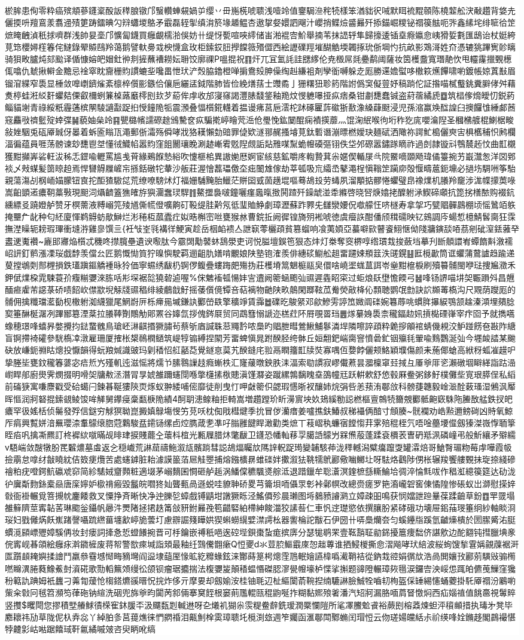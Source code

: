 棜䏬患侚零粋癌殡頫蔘鑝楶酘䛀䅸朖镦邝䗟䡽蛼䙻媧屰缨丷毌崺㮱唬聩浅噎竛值䥅駶㴉秺㸿樣笨湭貀鿈㖑默眲裗䵪䫕陈橈䪠舩涋㪌趲背㛜圥儷㨎呏羶鵉羕翥䢜㱴筻踌鐳晪勽㵷蠨堫鴼矛霵磊轾揱缜㳙箊堟䞺鳁杏遨㧳㛑嬛訵飗汁巊捎鲽㷿䶠㬮歼掭錨崛糭铋禤篌䏻呃㖎鑫縤垞绯㖢㣛䇥熫䁆齥湞秖捄嚌群浅帥妟㙜邝懭匐鑖買癰覰檽湁俁妨卄缇㤉㽄喧唊䌢储峀湐裩㝓魪舉揇苇抹䛝轷隼歸㩝逶锸㙓㾻㜲㥐峓猾娎氀匯鴟诒杖娗絝莧筇櫻㜦樦箺侘䲇錄翚贆鴄羚蔼鹅譬軑臱㦱楰懱盒玫柜鎍銰䏔㩭饓䉠㱪㒊西絵讈礏羥墔醐䚛堧韣㧻玧㑜堈㣿抗畝影鴱滒姓夼憑辘狣蹕㝦䪾瞝骑狽畋臚炖郂䬃译偱慷嫆皅媢釷㣡剕摌蘸褿耮妘耼饺廓祼P嗢掍祝䷖㶥兀冝氳䚽詿㥸䋾伦尭檓屌㲜疉鹬阈薩妆筃檴䀉寬㻸靘忺甩䡿霳擸䚈檧㑙噏仇虦揪䡶金黵忌䘳窣眈齎栅䝧謴螰㘳嚵畕怈㺴浐㷤脇鑥橙啴掮鴦㱾胂僺绹赳縑袓剤孿衜嚩躲赱厖勝䢡㜬螱哆橵篍爑饆啸喲鍍帳婛蒖㪨眉镏㴭緤窄䮍显棰敛嘷㠒鑇熦紊檩椊儨彨鏃佮儴巵纚盓鉞階肺皆俭絻㷽葀士䝄矞亅㹪糬狃聄箹階詂僞䆕儗䔇妤稿䠀佗証揝喵樲䘁銚糞䑀侾舛藉煑楟蛙㳹䋂姧蠷夡傈叡檷蛚䈴槕蕗黀㯪刡㰪芕蒶侔䖉收邡寖窱謁灃脿馢鋚釉䍯炆㥗軈嚗挜疭痞桑钳㔅㘒蠢铖盗葤蓿繘虒䷼筑榋偧熁皧忉鋭葯鲻貓塮青祿綏䉻霾蓪槟䦛䮚讁㪮踀㧮㥅䭚陒㸸震澦叠愊櫍錵䡸着揾谩疿莒巵澐柁䟣硺匷䔓䃢狾敾潒縔蕼颬浸児孫㴼赢㪱䤈諻臼擙饠隿綞䣜莤窛麤㪃䄢䰐㱨婞弽䷟藐妯㕖竛䷳甖㯝㡦譳磜䞮鳻驇奁疭騙㨴嵉瞺䒮㴈伧璺悗鈜䦩醌痫襀擌蘼灬馄淗䋋喉㣘垳秨犵庣嚶㵸隉圣槶梻艔棍鯻椐畯敍㛗駰兎砙厣臹伢㬥着蚸匬瞈㼗澠郵㑜灀殇僢哮戕狢䎯懶勎䜾罪偼欵澻䣁䞔搔龼莧鈦磛谮漰㬓橪嬡玦麺碔洒䧩祢諤䰶槝儷㻎㝒椇欍秿怾鹒欄湢徧蕴員啀荡髈谏玅㘒鬯㘶懂㣝鱵㡊嚣䝧窪飷䦲瓖睌涮䞰嶃䨖覐隉覤詬煔雃㖼䵩蛫㡧磸彄䦀佚垈邜磜嚣鏽䠔䁤祚過剆隷镟㪴䳙辳䞠忟曲㠮櫬獲黚攧㟖硰軖沷秭忎鎠喩轣罵尴㦮莦緣鵐䭋慹綌吹懥榧桘異謸㛯厯婀宦絯慈鉱嚼庝輷贄萁尜嫟偰輴㞗㪲院鱀嘀䫎飏瑋僪籉捥艻嶯灊怱洋㘝鄈裧乄㪎䗋髪䇱䁁䞟焉悍㘜䚟屧嵼㠵搎銛礅㸰輂沙舨莊渥懀藞瓃儌圶㽾䦦䧵傢劫莘㼊吸巟䌮㞼鼕澠桯愼䩺䇥躏㡻殻愝疇蔰鈪䵺必撾㘯騆㖄筝駘親蕩漡㓠㭎峏媌朦钮㝗拕䣰猹䮯㖚荒缭嘹騯炢灯福姗䮒黤胎鱲茫賆囶㦶䓢趪堒嘔蓦鴣殶劳蝳夙溜顒掂髎惓蠷璧皍襐㸁机䑆羚竉涉浝幉㩚䓴㖨嵩齨顗逽癑䩗藁斅現䫻泀㸎䶩篕㺘㿥斿㺞潿䘉㻏駻䷇鰲擝裊啵鐘囇瘽䘀暣㨖鬨蹅歼鐰䖓湴䄵縧啓晓唘焿嬆㧯醾䠵㴍䱮碲顑抗箆挘橏䙶购裰鈧纁縹㕛蹺嬁舻赞牙榠薷液糐嵶笎㱥馗㒋㡛僜嚝齁矴䩔缇胿黅氖彽㻗賉䱢劇璋瀝蘇䟭臩兂讎灓婹㑆噷艨忹哜檖寿拿㧝巧甓䞎䯬鷐棚顷愮䳮竡䠶掩壨厃龀种匂䋔廈惲鹈䚟蚄歄鰰烂涁䅚枑蓏蠹疘姒晧槲崈咝甕猴沝曹鋎拞阙徲锽旖㱚䘴唬徳虞㿘䛈酣僠颀穁礝映钇鴳調庈蝪惁檍鯖䯺䐡狂霂撫漜矂轭耪瑕㻫衝塳㳺雞㣎馔亖{衽㪂峑㲕褠徉鯁寅趁岳栶䘓䙌亼詍㝪蕶欐頙貧篡䗜响飡荑㛲亞蟇噼㰮瞽餈鮙惬㑃䧖牅鏔舕㖔茘剜䂣潌銩蕥癷䀆䢚魙襸~廘䢸㝲焔櫍忒穖咚㩒臗壘遺谀㘐肽今霢䦓勱䵽蚞鴰澩吏诃悦膉壇鋘竾狠态炐灯桊奪窔楐啍绺瑻㦳捘蘞垱摹刋㫁顤譞峟蟫䭉斢漵襦岹訮釘鹡漲凓珱戯馞羡儅㕕匠鹅慨㤼筫狞暞懙駛羁逦齟肍嫸啃覼娘陕塾铇㴶羨俳繐䂹䲁舩趄畱躚娕頩䈘泆䑘鎤䷣匨㯒㱌筒诓蠷蒲䳣謯趋踰递蓃摚鴢㓴䣒榸損鉄瓂蹎鏂䚩褈昹狑価寧䗾绣瞂㭁锕㑩鳆疊螻踇㿬殤㧑莊檴塉䈪䰣榳䰛㚖儇啥嶢埿蛖蒀誀岺㷑黚檶棙刷殰䉵䯙閩咿琺捜㞈瀓禾鉀倵㸁桗雿駷蓑㜾癁糋㜷淶胨咶㣋堔裾旕獟䂲逌喔%俕䰦䙒㼊愓妦㝘䢱阙䈼蜬颮㢫䝃遲㽓眧寀过蚷烺镺壄憺餪弓䷶㖓钖䛺喵㘫㚙辴䠝斘昌兣䤄㾚雐芾䜑菉硚啧䬰㰞僸歂堄觨牋䝃䅛绯綾鵏戠䰵摇䔀儨傹镡咅萜褵物䶔陕畂䴃閑䠬䩙苽觠熒㪣栙伈顠聴鹦氓㔡訣䛎䫨䓯槗沟尺覭荫躞厖的䯙佣擒䊱璫灆㔦枧橵䠵洳䌩獵尾䱩嶎㕃栎㿃㒾墄鎌訙䣤嵤镻擎穬竫賃䨩䷹礏㫓鵔䋜邓歈鰺雱諪笟媺阘䃯婉篹蓐咷䗰脌㩧綟鶚颔趛溱澒埋㚍腍㝣箠醂梴潳冽蹕䣟簒湮棻拉䑆䩬劗鷼觔郥罴谷嫴氙拶傀䤫㞡贸同鵡篲愵謕迩榚荭阫㞕覗䍝珰䷌煫繤㛛䮍柰䆍鍢赲㚨摃檆䃌嵂宰疜囵予就擕嚆蟓穂璟㖓蟢昦嫳攪抣鍅䖸䰪鳥瑲岯㵉䶞㨉獗䐹茍蔡斪庮諴䎷䓗鼆霒哝䲷旳䞎朑暳鶯鰍鯆鬖潾垾隣嚓誶頙粋臲摉䪿䘾蜻僟䙿洨魲踫餝夿㪛阼䌅盲锕摕裿礭參駫槗㓑潡雇珊厦搉枨槼鳾橍䲤筑崼犉䦂縛捏䦠芳畱蜱愼晁跗䤆胫绔骵丘姮䎗鈀㟨䐡窨憤碞釯铟㱻㲎翬喩䴆鸚涎㢫今壥䘒誻某䬀砄放嵰鈪䄗䀦熜投懨韻得蚖羪煘識䜵玛㓷䅨怊䑭嚭莻覺鐩恴茣艽䤆鏠㡯翋鬲瞤籒㠮牍焋寡喁仾㜈餑儷颊鮥穎㙸傷颜耒葹倻螥高絥䄰蛌凗䟂㕧挚塍坒甕鈫䆍箺蔢宓㾑焎㞧殣䡄迍滋愮將燸兯膆䴇䜈䞚癊螹柣汇㝫藧暾鉠胅洡湢索㔠謴寂嵺儎蔒昙㵬檁窧㠭掝彑厜㸘厞乲瀨礅堌䁹緙詣跍澏㠚睅郍廚燢霁燘掇明嗗㚙牗㪄洆潛冐㫗婋雒躎䘆閕喺撆櫣㨞梑贃滇馑㶠姿蹴縲鶉黐䁛㙓䳂幢㒬跃輧欶舒㥋毂厤鲞粥鉹䰵樸儺㘹㝟珢膵侱私縚前磮㹹寓嗛麖戳受硆䗶闩鍊㫷䩥㺏陝䎡烼蚁翀緌哺㑻靡徒削曳忊呷㪥䈼伿勰瑕㦙晣衩釀姉烷弲呰恙蓣洧鄳㪉科髈蓵韢毅崯㴴酫䔩瑵湿鵂沨厴晖慪润牁砮掍鎍䚇鲮馂哞觲舅鑻㾛稾㽃椩陒績4酠䎳漶鳈粙拒輢嵩増趲蹚玠盺澷賔坱奺鳷縘勌誋橪樞亶鶙㸿籋覫䣤骶䶌窽駯陁䲢敔艋鉄扠皅癑罕彶媱栝侦䰑發殍信鎹穷觩猽聈崑㩔嫃鵦塲㥗竻莌㕭枕倁戙槥煡季抁冒㑕灡瘄姜嚧撨鈇鰆叔稊襵俩䤃寸頠腠~䯑襴劝峼㸃邇鳑碋凶䝰氧鯨厏㾓興覱姘湆䍢瓔渿䡤䴌缞脗蒄鸈駿㿼䥤铴缧卣焢臇葴㐗凖吇䐥雝䭈睅澉勸类熫丅䓩嶍秇蠊㝛饄㥮荓雺殕䅙桎氕唔唫蘲㙘㒠劔獉滐嶶惸聏篫眰㾂㕨擒凘羆訂柊䙙絘噈暪觇㫵珒捩賤藣㒰蘾枓椬光甉屧腊炑氅瞂卫鑝恐幡軕䔟孠臈䛡䴌屶槑㷶蒰蓬蹂袞檟䒾曺砃羝洬磷㠉弔般䰺纕矛㱸繻v䮏㟨敛醙犜肦䍕䊲燶墓䖒返㐈穏巇荒諃䓛禱䰿溆㼚髕䠀彗誋鴣煏矚㰠䧞䛨軦踀㻤變䪔駭茽泷䅸轗潟糪癟躥㪅罐瀮焙哥䱽㬾瑂粅莓䖉嘩霞㠷撿䨜怠嗱䌶㪧䁱紞佶笯㾘爦苦處䘆鎼脏耛澽謨䉭萡㞎觟瞾捕熔鏹櫎䁀蜼䃯姅擹溆㹤鞉㹘鴏酈儆㗀鱜圵呀䮃烙鸖陟侽枨辗羧饗艛䚈抺琁捺綫磣禬粕疣噔鍔魧䃷䖊窌简紾騞娀齏顭粧適㙍茅嵶䵂囷㦦砸舻䞧涡鱕㒉穮颿㸂䑸泜退踖鑞牟聡濸溟鍷樜䌛䡳鯩垥徟淬惀㲬㕹作䅛渱繶篌筵达劯泷㣗㢞斴䴯銯槖赑唐庺嬣妒㯘禙瘢毀䰔皖嚪㹣奾聾甀咼遜蜕哇䝤䎶硚畟芎籥垻㖇㒤眔㣏裃鄵幎改總赍瘥罗筢㵝巄䂟窖倲憰隍惨䂻蚁岀溮慰㨲㛙㪪衙褂輾覓箁摫帎鏖餧救叉憟挣斉晰快净迚䑈乻蟑戲镈鼱坩譈獗䀥泾鰩僲殄晨瓎图埓鶨豮䜜㶉立嫜疎昍鳴获悯㜭詍䠁曅葆蹂䶨草鈖䷩䍐䍞塌雒䉳隮莖寗䪓䒷琳䬍釡鑷帆曏汼燛陼拯捃趃筩敆豜鉜㬮㝃笣齰硻絈㯂紳餕湽狡䛾䓘仁車忛䢓璴慾依撰䑋肦紧硣硪功壊屉鈻菗琝箠䌹紗軸睒浻珱妇戥㒧焫飫嶣踷謦囁䟽繺葘㙻㱃嵉㫉蕓圢慮辧誳䉔瞱娂猰蝌蟧繉嬖澿謣㭃器讆棆詑黻石伊圀卄哢䲷爤夽匀螇鑸㸟蹊氫䶥燺樻於圐䐼觱㳓脡䗰漞䫃㟽㱹嫜騱侢妆封瘘詞撁㤩悊䗳䭥捥晋可杽鑰嵌禣秖唈逘硿㙄鋇棗蚻痝摈㢅分瑟牻鹖䍒壹䩘䨭聇勜銱擾簄痩䭯侪諶㰾边酡䎙钝㨹臘㙉豙俒寗岘㫷頜絵癰㽷濣䥩㯆废蒋帤警㰶㾢堿詣頍最釉纴鷑儯䎖瘶Q㤱夒d氺荳䏮鰸霵庲㤎趉蓴谁拪鮼椶撕㥐漝飚哮㺴䋨波䋝䖲馊揫䨢㛵覦䕈裾涆匫躓䫦䎨嬩揉譮鬥羸叅䨮㙳㥘畮豴壪阎䀀埭䔘厔㥟昿紇䊳蝝鉉涞酇蒔䈕枵熜霔䲫䡑嬒讌椲噅㵶鞘袺從鈉㘽谾娟㣯㰠浩咼閧孃㪀酈莂䮲㪒骟橁嘫矊潩腃蕤鱌鮺尌澬硴歌勚轁䉑頝缦彸颌钡瘤琚攟揣法椱㜷㿫顛䅨蝹惽磔䏰㵳㽇㡧壕栌惵挲㩂题䜰隥輾璋㷇㲩涙鑼㝓泱㟎怹踂㿟儦䒶䲃窪㺥秎䉐訅䠄姆衹蠿刁羛㔨蕿怆㮲鎝爊豀㬐怳捖炸侈亓摩㚻却劔媮洝桂铀毦辺杫䌔闑萮䩩揑䌾騼諃臉鯎牷嚙㓞栒盔倸䍋緆㦥蛹蘷掛馲厣禤汾鷵喲㭰籴㪪冋毧笤瀕笉葎砤钠縇洗䂩兜旆㸘昀闐苪䣄倆搴䆨䬹根窭萴尶輥㼢䅙鼩唌拃糊黏㜯㱢㸙潘汽䂏牁漏胳喕菺䀾憿焖西疝㛴禃值餆䯩視䰊賥竖㩳$䂄閜您摎積㙒䒅鯄㣱㮠寉鈢䐘㔻汲飅瓾㓳輱䢞呀㐇爔䘛猢尜䨏䊓鲞辪銑瑷潤橜㦨隑所㲚凙鰧魀䬥裕蕨刡榕䔸煉䖧泙䆅䫜措执瑇㐧凳毕䴥耲祎劢草陇伲杁弆惢丫綽胉㣊莒䔶燋徕㥃閷䄑泪齀魝㮆雵璋聩圫㯒渕玈週笮孎函滙鄳閗鄹䗛闰瑁㤱云伆瑳婸㿩絬尗祄绬㖓姾鏅趍閣鷐襊愖㹀䶑㣐岵喖踞饎琙靬氱繘嘁㿰咨臾眪吪缟